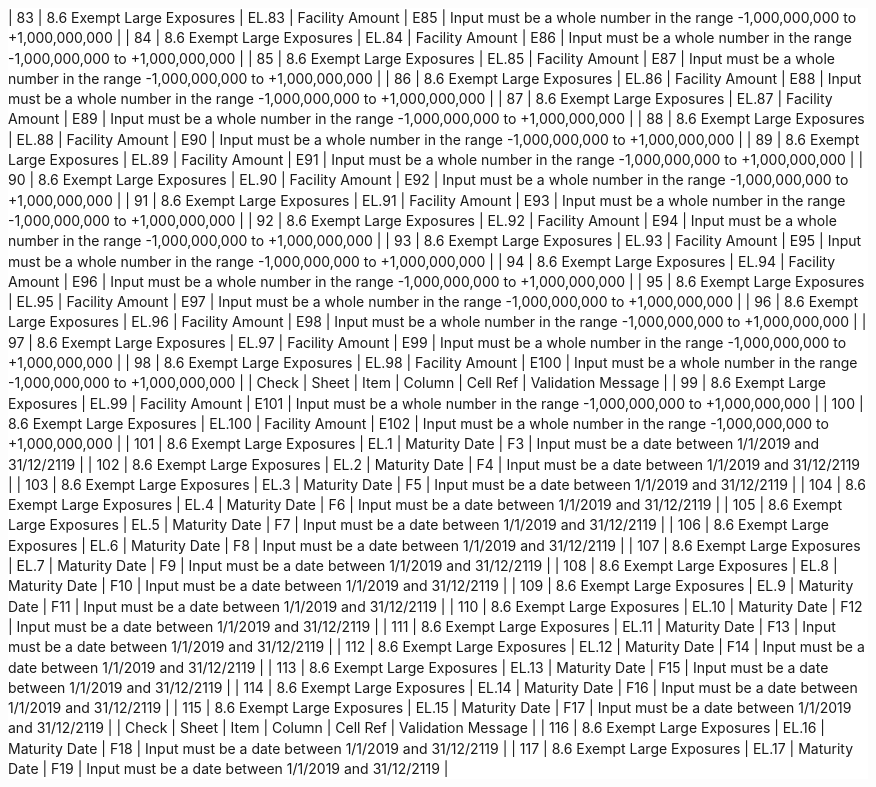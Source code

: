 |      83 | 8.6 Exempt Large Exposures | EL.83  | Facility Amount | E85         | Input must be a whole number in the range -1,000,000,000 to +1,000,000,000 |
|      84 | 8.6 Exempt Large Exposures | EL.84  | Facility Amount | E86         | Input must be a whole number in the range -1,000,000,000 to +1,000,000,000 |
|      85 | 8.6 Exempt Large Exposures | EL.85  | Facility Amount | E87         | Input must be a whole number in the range -1,000,000,000 to +1,000,000,000 |
|      86 | 8.6 Exempt Large Exposures | EL.86  | Facility Amount | E88         | Input must be a whole number in the range -1,000,000,000 to +1,000,000,000 |
|      87 | 8.6 Exempt Large Exposures | EL.87  | Facility Amount | E89         | Input must be a whole number in the range -1,000,000,000 to +1,000,000,000 |
|      88 | 8.6 Exempt Large Exposures | EL.88  | Facility Amount | E90         | Input must be a whole number in the range -1,000,000,000 to +1,000,000,000 |
|      89 | 8.6 Exempt Large Exposures | EL.89  | Facility Amount | E91         | Input must be a whole number in the range -1,000,000,000 to +1,000,000,000 |
|      90 | 8.6 Exempt Large Exposures | EL.90  | Facility Amount | E92         | Input must be a whole number in the range -1,000,000,000 to +1,000,000,000 |
|      91 | 8.6 Exempt Large Exposures | EL.91  | Facility Amount | E93         | Input must be a whole number in the range -1,000,000,000 to +1,000,000,000 |
|      92 | 8.6 Exempt Large Exposures | EL.92  | Facility Amount | E94         | Input must be a whole number in the range -1,000,000,000 to +1,000,000,000 |
|      93 | 8.6 Exempt Large Exposures | EL.93  | Facility Amount | E95         | Input must be a whole number in the range -1,000,000,000 to +1,000,000,000 |
|      94 | 8.6 Exempt Large Exposures | EL.94  | Facility Amount | E96         | Input must be a whole number in the range -1,000,000,000 to +1,000,000,000 |
|      95 | 8.6 Exempt Large Exposures | EL.95  | Facility Amount | E97         | Input must be a whole number in the range -1,000,000,000 to +1,000,000,000 |
|      96 | 8.6 Exempt Large Exposures | EL.96  | Facility Amount | E98         | Input must be a whole number in the range -1,000,000,000 to +1,000,000,000 |
|      97 | 8.6 Exempt Large Exposures | EL.97  | Facility Amount | E99         | Input must be a whole number in the range -1,000,000,000 to +1,000,000,000 |
|      98 | 8.6 Exempt Large Exposures | EL.98  | Facility Amount | E100        | Input must be a whole number in the range -1,000,000,000 to +1,000,000,000 |
|   Check | Sheet                      | Item   | Column          | Cell  Ref   | Validation Message                                                         |
|      99 | 8.6 Exempt Large Exposures | EL.99  | Facility Amount | E101        | Input must be a whole number in the range -1,000,000,000 to +1,000,000,000 |
|     100 | 8.6 Exempt Large Exposures | EL.100 | Facility Amount | E102        | Input must be a whole number in the range -1,000,000,000 to +1,000,000,000 |
|     101 | 8.6 Exempt Large Exposures | EL.1   | Maturity Date   | F3          | Input must be a date between 1/1/2019 and 31/12/2119                       |
|     102 | 8.6 Exempt Large Exposures | EL.2   | Maturity Date   | F4          | Input must be a date between 1/1/2019 and 31/12/2119                       |
|     103 | 8.6 Exempt Large Exposures | EL.3   | Maturity Date   | F5          | Input must be a date between 1/1/2019 and 31/12/2119                       |
|     104 | 8.6 Exempt Large Exposures | EL.4   | Maturity Date   | F6          | Input must be a date between 1/1/2019 and 31/12/2119                       |
|     105 | 8.6 Exempt Large Exposures | EL.5   | Maturity Date   | F7          | Input must be a date between 1/1/2019 and 31/12/2119                       |
|     106 | 8.6 Exempt Large Exposures | EL.6   | Maturity Date   | F8          | Input must be a date between 1/1/2019 and 31/12/2119                       |
|     107 | 8.6 Exempt Large Exposures | EL.7   | Maturity Date   | F9          | Input must be a date between 1/1/2019 and 31/12/2119                       |
|     108 | 8.6 Exempt Large Exposures | EL.8   | Maturity Date   | F10         | Input must be a date between 1/1/2019 and 31/12/2119                       |
|     109 | 8.6 Exempt Large Exposures | EL.9   | Maturity Date   | F11         | Input must be a date between 1/1/2019 and 31/12/2119                       |
|     110 | 8.6 Exempt Large Exposures | EL.10  | Maturity Date   | F12         | Input must be a date between 1/1/2019 and 31/12/2119                       |
|     111 | 8.6 Exempt Large Exposures | EL.11  | Maturity Date   | F13         | Input must be a date between 1/1/2019 and 31/12/2119                       |
|     112 | 8.6 Exempt Large Exposures | EL.12  | Maturity Date   | F14         | Input must be a date between 1/1/2019 and 31/12/2119                       |
|     113 | 8.6 Exempt Large Exposures | EL.13  | Maturity Date   | F15         | Input must be a date between 1/1/2019 and 31/12/2119                       |
|     114 | 8.6 Exempt Large Exposures | EL.14  | Maturity Date   | F16         | Input must be a date between 1/1/2019 and 31/12/2119                       |
|     115 | 8.6 Exempt Large Exposures | EL.15  | Maturity Date   | F17         | Input must be a date between 1/1/2019 and 31/12/2119                       |
|   Check | Sheet                      | Item   | Column        | Cell  Ref   | Validation Message                                   |
|     116 | 8.6 Exempt Large Exposures | EL.16  | Maturity Date | F18         | Input must be a date between 1/1/2019 and 31/12/2119 |
|     117 | 8.6 Exempt Large Exposures | EL.17  | Maturity Date | F19         | Input must be a date between 1/1/2019 and 31/12/2119 |